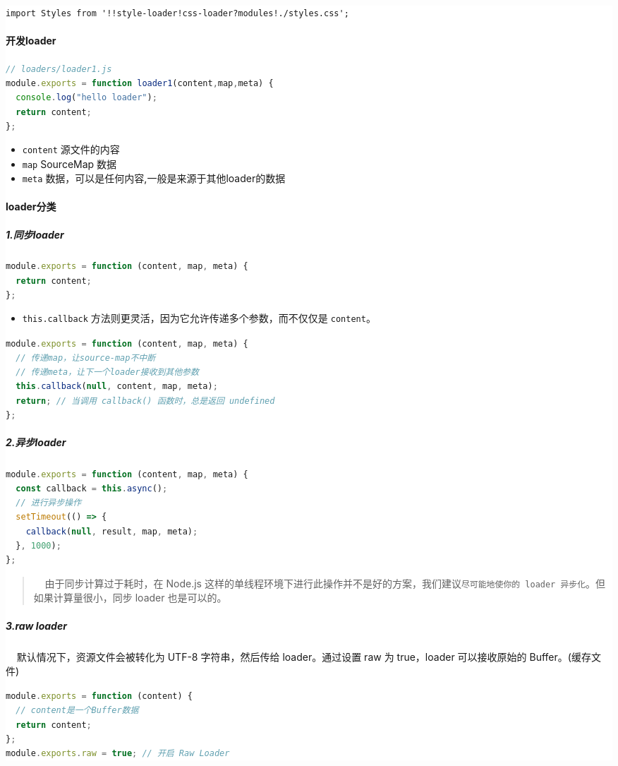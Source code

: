 `import Styles from '!!style-loader!css-loader?modules!./styles.css';`

#### 开发loader

```javascript
// loaders/loader1.js
module.exports = function loader1(content,map,meta) {
  console.log("hello loader");
  return content;
};
```

- `content` 源文件的内容
- `map` SourceMap 数据
- `meta` 数据，可以是任何内容,一般是来源于其他loader的数据

#### loader分类

##### 1.同步loader

```javascript
module.exports = function (content, map, meta) {
  return content;
};
```

- `this.callback` 方法则更灵活，因为它允许传递多个参数，而不仅仅是 `content`。

```javascript
module.exports = function (content, map, meta) {
  // 传递map，让source-map不中断
  // 传递meta，让下一个loader接收到其他参数
  this.callback(null, content, map, meta);
  return; // 当调用 callback() 函数时，总是返回 undefined
};
```

##### 2.异步loader

```javascript
module.exports = function (content, map, meta) {
  const callback = this.async();
  // 进行异步操作
  setTimeout(() => {
    callback(null, result, map, meta);
  }, 1000);
};
```

>     由于同步计算过于耗时，在 Node.js 这样的单线程环境下进行此操作并不是好的方案，我们建议`尽可能地使你的 loader 异步化`。但如果计算量很小，同步 loader 也是可以的。

##### 3.raw loader

    默认情况下，资源文件会被转化为 UTF-8 字符串，然后传给 loader。通过设置 raw 为 true，loader 可以接收原始的 Buffer。(缓存文件)

```javascript
module.exports = function (content) {
  // content是一个Buffer数据
  return content;
};
module.exports.raw = true; // 开启 Raw Loader
```
